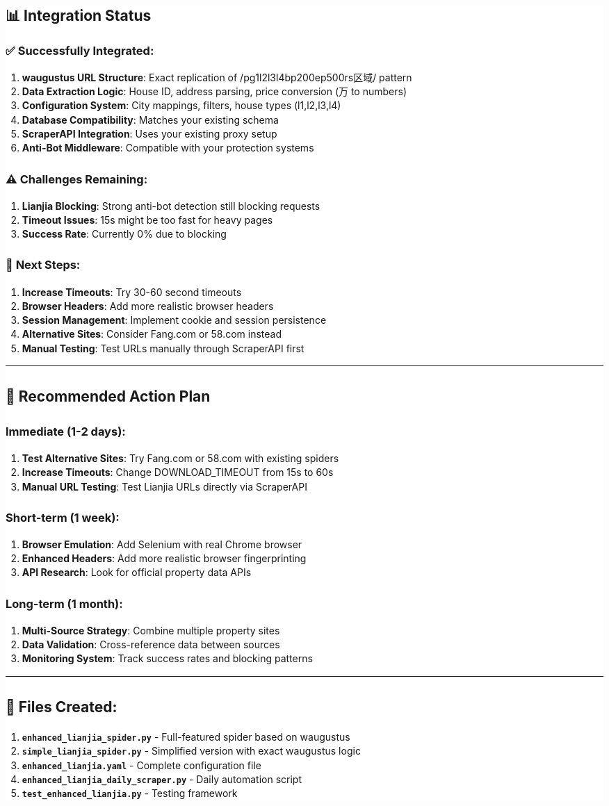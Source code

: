 
## 📊 Integration Status

### ✅ **Successfully Integrated:**
1. **waugustus URL Structure**: Exact replication of /pg1l2l3l4bp200ep500rs区域/ pattern
2. **Data Extraction Logic**: House ID, address parsing, price conversion (万 to numbers)
3. **Configuration System**: City mappings, filters, house types (l1,l2,l3,l4)
4. **Database Compatibility**: Matches your existing schema
5. **ScraperAPI Integration**: Uses your existing proxy setup
6. **Anti-Bot Middleware**: Compatible with your protection systems

### ⚠️ **Challenges Remaining:**
1. **Lianjia Blocking**: Strong anti-bot detection still blocking requests
2. **Timeout Issues**: 15s might be too fast for heavy pages
3. **Success Rate**: Currently 0% due to blocking

### 🔄 **Next Steps:**
1. **Increase Timeouts**: Try 30-60 second timeouts
2. **Browser Headers**: Add more realistic browser headers
3. **Session Management**: Implement cookie and session persistence
4. **Alternative Sites**: Consider Fang.com or 58.com instead
5. **Manual Testing**: Test URLs manually through ScraperAPI first

---

## 🎯 **Recommended Action Plan**

### **Immediate (1-2 days):**
1. **Test Alternative Sites**: Try Fang.com or 58.com with existing spiders
2. **Increase Timeouts**: Change DOWNLOAD_TIMEOUT from 15s to 60s
3. **Manual URL Testing**: Test Lianjia URLs directly via ScraperAPI

### **Short-term (1 week):**
1. **Browser Emulation**: Add Selenium with real Chrome browser
2. **Enhanced Headers**: Add more realistic browser fingerprinting
3. **API Research**: Look for official property data APIs

### **Long-term (1 month):**
1. **Multi-Source Strategy**: Combine multiple property sites
2. **Data Validation**: Cross-reference data between sources
3. **Monitoring System**: Track success rates and blocking patterns

---

## 📁 **Files Created:**

1. **`enhanced_lianjia_spider.py`** - Full-featured spider based on waugustus
2. **`simple_lianjia_spider.py`** - Simplified version with exact waugustus logic
3. **`enhanced_lianjia.yaml`** - Complete configuration file
4. **`enhanced_lianjia_daily_scraper.py`** - Daily automation script
5. **`test_enhanced_lianjia.py`** - Testing framework
